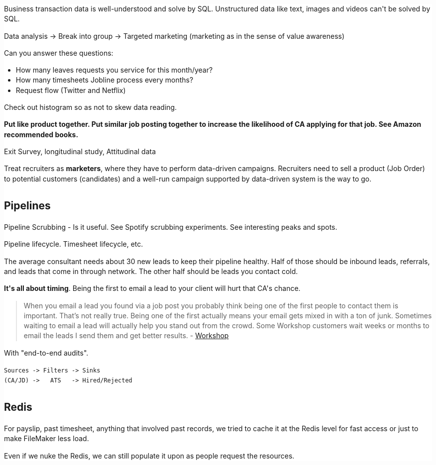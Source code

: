 Business transaction data is well-understood and solve by SQL. Unstructured data like text, images and videos can't be solved by SQL.

Data analysis -> Break into group -> Targeted marketing (marketing as in the sense of value awareness)

Can you answer these questions:

* How many leaves requests you service for this month/year?
* How many timesheets Jobline process every months?
* Request flow (Twitter and Netflix)

Check out histogram so as not to skew data reading.

**Put like product together. Put similar job posting together to increase the likelihood of CA applying for that job. See Amazon recommended books.**

Exit Survey, longitudinal study, Attitudinal data

Treat recruiters as **marketers**, where they have to perform data-driven campaigns. Recruiters need to sell a product (Job Order) to potential customers (candidates) and a well-run campaign supported by data-driven system is the way to go.

## Pipelines

Pipeline Scrubbing - Is it useful. See Spotify scrubbing experiments. See interesting peaks and spots.

Pipeline lifecycle. Timesheet lifecycle, etc.

The average consultant needs about 30 new leads to keep their pipeline healthy. Half of those should be inbound leads, referrals, and leads that come in through network. The other half should be leads you contact cold.

**It's all about timing**. Being the first to email a lead to your client will hurt that CA's chance.

> When you email a lead you found via a job post you probably think being one of the first people to contact them is important. That’s not really true. Being one of the first actually means your email gets mixed in with a ton of junk. Sometimes waiting to email a lead will actually help you stand out from the crowd. Some Workshop customers wait weeks or months to email the leads I send them and get better results. - [Workshop](https://medium.com/@letsworkshop/7-lessons-learned-from-finding-hundreds-of-clients-on-job-boards-5982287243ae#.ton9v6tet)

With "end-to-end audits".

```
Sources -> Filters -> Sinks
(CA/JD) ->   ATS   -> Hired/Rejected
```

## Redis

For payslip, past timesheet, anything that involved past records, we tried to cache it at the Redis level for fast access or just to make FileMaker less load.

Even if we nuke the Redis, we can still populate it upon as people request the resources.
